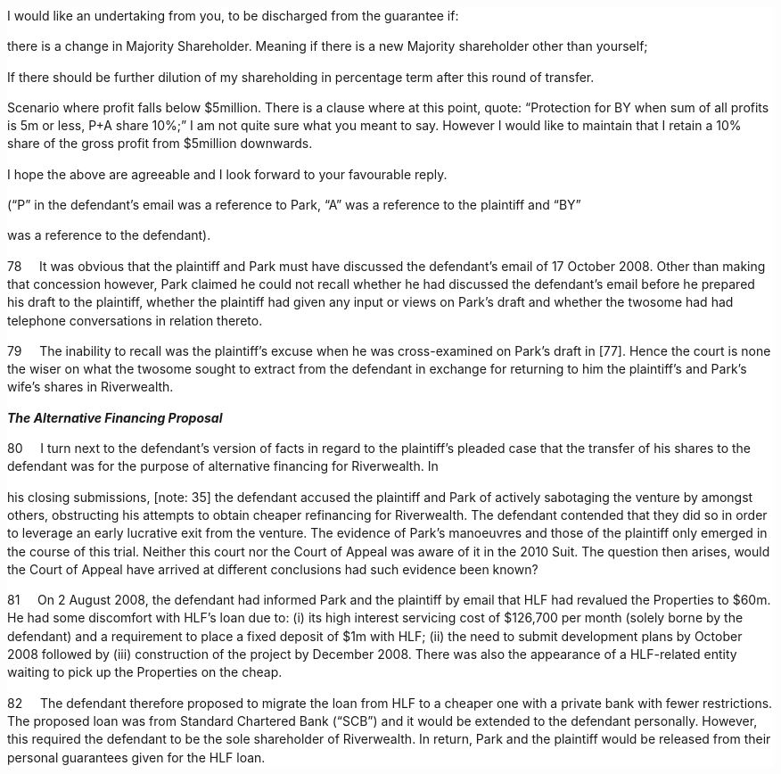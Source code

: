  I would like an undertaking from you, to be discharged from the guarantee if: 

 there is a change in Majority Shareholder. Meaning if there is a new Majority shareholder other than yourself; 

 If there should be further dilution of my shareholding in percentage term after this round of transfer. 

 Scenario where profit falls below $5million. There is a clause where at this point, quote: “Protection for BY when sum of all profits is 5m or less, P+A share 10%;” I am not quite sure what you meant to say. However I would like to maintain that I retain a 10% share of the gross profit from $5million downwards. 

 I hope the above are agreeable and I look forward to your favourable reply. 

(“P” in the defendant’s email was a reference to Park, “A” was a reference to the plaintiff and “BY” 


was a reference to the defendant). 

78     It was obvious that the plaintiff and Park must have discussed the defendant’s email of 17 October 2008. Other than making that concession however, Park claimed he could not recall whether he had discussed the defendant’s email before he prepared his draft to the plaintiff, whether the plaintiff had given any input or views on Park’s draft and whether the twosome had had telephone conversations in relation thereto. 

79     The inability to recall was the plaintiff’s excuse when he was cross-examined on Park’s draft in [77]. Hence the court is none the wiser on what the twosome sought to extract from the defendant in exchange for returning to him the plaintiff’s and Park’s wife’s shares in Riverwealth. 

**_The Alternative Financing Proposal_** 

80     I turn next to the defendant’s version of facts in regard to the plaintiff’s pleaded case that the transfer of his shares to the defendant was for the purpose of alternative financing for Riverwealth. In 

his closing submissions, [note: 35] the defendant accused the plaintiff and Park of actively sabotaging the venture by amongst others, obstructing his attempts to obtain cheaper refinancing for Riverwealth. The defendant contended that they did so in order to leverage an early lucrative exit from the venture. The evidence of Park’s manoeuvres and those of the plaintiff only emerged in the course of this trial. Neither this court nor the Court of Appeal was aware of it in the 2010 Suit. The question then arises, would the Court of Appeal have arrived at different conclusions had such evidence been known? 

81     On 2 August 2008, the defendant had informed Park and the plaintiff by email that HLF had revalued the Properties to $60m. He had some discomfort with HLF’s loan due to: (i) its high interest servicing cost of $126,700 per month (solely borne by the defendant) and a requirement to place a fixed deposit of $1m with HLF; (ii) the need to submit development plans by October 2008 followed by (iii) construction of the project by December 2008. There was also the appearance of a HLF-related entity waiting to pick up the Properties on the cheap. 

82     The defendant therefore proposed to migrate the loan from HLF to a cheaper one with a private bank with fewer restrictions. The proposed loan was from Standard Chartered Bank (“SCB”) and it would be extended to the defendant personally. However, this required the defendant to be the sole shareholder of Riverwealth. In return, Park and the plaintiff would be released from their personal guarantees given for the HLF loan. 
